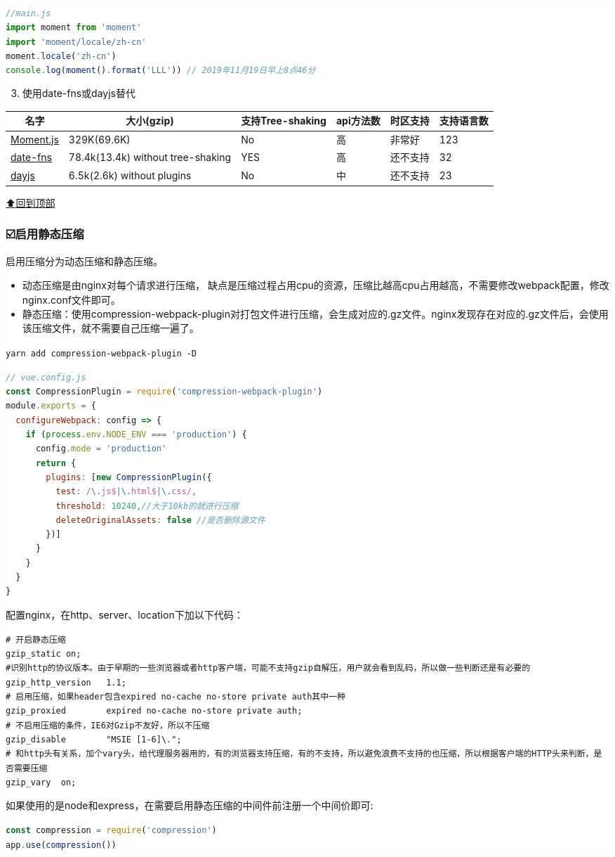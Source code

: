 ```js
//main.js
import moment from 'moment'
import 'moment/locale/zh-cn'
moment.locale('zh-cn')
console.log(moment().format('LLL')) // 2019年11月19日早上8点46分
```
3. 使用date-fns或dayjs替代

|    名字    | 大小(gzip) |支持Tree-shaking|api方法数|时区支持|支持语言数|
| ---------- | ---  |---| ---------- | ---  |---|
| [Moment.js](https://momentjs.com/) |  329K(69.6K) |No|高|非常好|123|
| [date-fns](https://date-fns.org/)       |  78.4k(13.4k) without tree-shaking |YES|高|还不支持|32|
|[dayjs](https://github.com/iamkun/dayjs)|6.5k(2.6k) without plugins|No|中|还不支持|23|

[:arrow_up:回到顶部](#vue-cli3的配置参考)

### :ballot_box_with_check:启用静态压缩
启用压缩分为动态压缩和静态压缩。
* 动态压缩是由nginx对每个请求进行压缩， 缺点是压缩过程占用cpu的资源，压缩比越高cpu占用越高，不需要修改webpack配置，修改nginx.conf文件即可。
* 静态压缩：使用compression-webpack-plugin对打包文件进行压缩，会生成对应的.gz文件。nginx发现存在对应的.gz文件后，会使用该压缩文件，就不需要自己压缩一遍了。
```
yarn add compression-webpack-plugin -D
```
```js
// vue.config.js
const CompressionPlugin = require('compression-webpack-plugin')
module.exports = {
  configureWebpack: config => {
    if (process.env.NODE_ENV === 'production') {
      config.mode = 'production'
      return {
        plugins: [new CompressionPlugin({
          test: /\.js$|\.html$|\.css/,
          threshold: 10240,//大于10kb的就进行压缩
          deleteOriginalAssets: false //是否删除源文件
        })]
      }
    }
  }
}
```
配置nginx，在http、server、location下加以下代码：
```
# 开启静态压缩
gzip_static on; 
#识别http的协议版本。由于早期的一些浏览器或者http客户端，可能不支持gzip自解压，用户就会看到乱码，所以做一些判断还是有必要的
gzip_http_version   1.1; 
# 启用压缩，如果header包含expired no-cache no-store private auth其中一种
gzip_proxied        expired no-cache no-store private auth; 
# 不启用压缩的条件，IE6对Gzip不友好，所以不压缩
gzip_disable        "MSIE [1-6]\."; 
# 和http头有关系，加个vary头，给代理服务器用的，有的浏览器支持压缩，有的不支持，所以避免浪费不支持的也压缩，所以根据客户端的HTTP头来判断，是否需要压缩
gzip_vary  on;
```
如果使用的是node和express，在需要启用静态压缩的中间件前注册一个中间价即可:
```js
const compression = require('compression')
app.use(compression())
```
